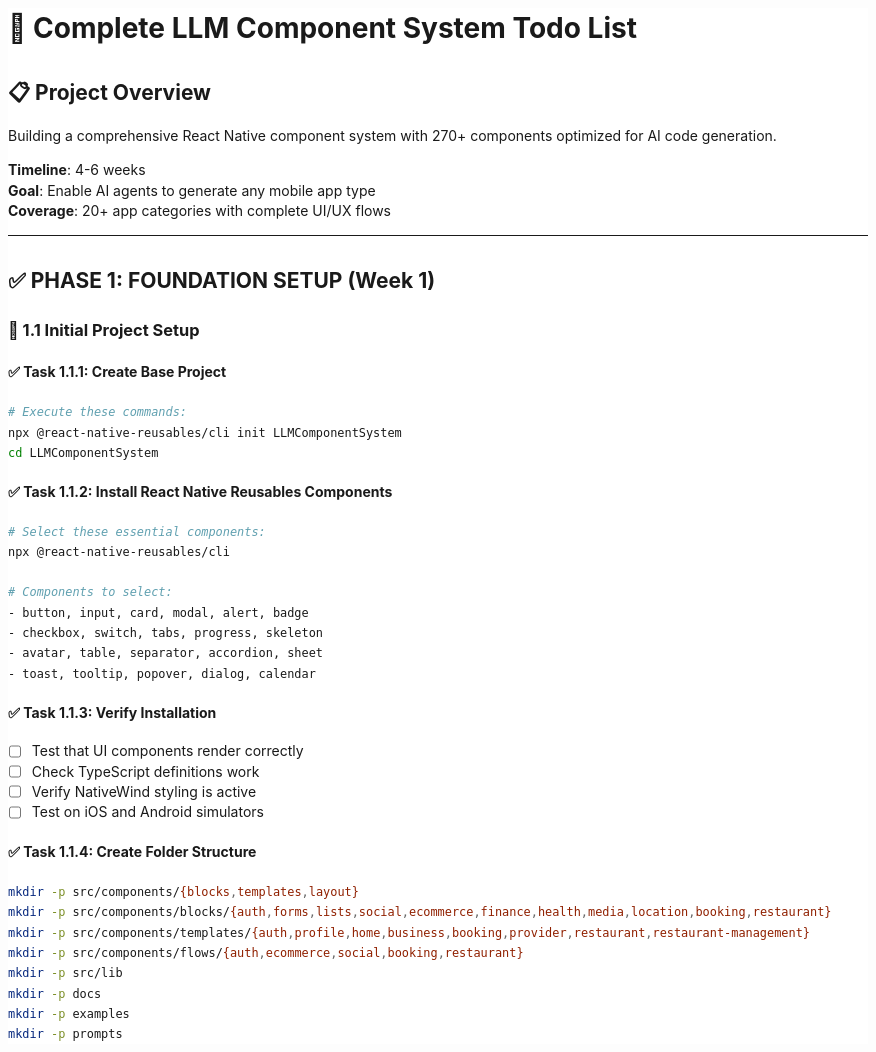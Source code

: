 # 🚀 Complete LLM Component System Todo List

## 📋 Project Overview
Building a comprehensive React Native component system with 270+ components optimized for AI code generation.

**Timeline**: 4-6 weeks  
**Goal**: Enable AI agents to generate any mobile app type  
**Coverage**: 20+ app categories with complete UI/UX flows

---

## ✅ PHASE 1: FOUNDATION SETUP (Week 1)

### 🔧 1.1 Initial Project Setup

#### ✅ Task 1.1.1: Create Base Project
```bash
# Execute these commands:
npx @react-native-reusables/cli init LLMComponentSystem
cd LLMComponentSystem
```

#### ✅ Task 1.1.2: Install React Native Reusables Components
```bash
# Select these essential components:
npx @react-native-reusables/cli

# Components to select:
- button, input, card, modal, alert, badge
- checkbox, switch, tabs, progress, skeleton
- avatar, table, separator, accordion, sheet
- toast, tooltip, popover, dialog, calendar
```

#### ✅ Task 1.1.3: Verify Installation
- [ ] Test that UI components render correctly
- [ ] Check TypeScript definitions work
- [ ] Verify NativeWind styling is active
- [ ] Test on iOS and Android simulators

#### ✅ Task 1.1.4: Create Folder Structure
```bash
mkdir -p src/components/{blocks,templates,layout}
mkdir -p src/components/blocks/{auth,forms,lists,social,ecommerce,finance,health,media,location,booking,restaurant}
mkdir -p src/components/templates/{auth,profile,home,business,booking,provider,restaurant,restaurant-management}
mkdir -p src/components/flows/{auth,ecommerce,social,booking,restaurant}
mkdir -p src/lib
mkdir -p docs
mkdir -p examples
mkdir -p prompts
```
